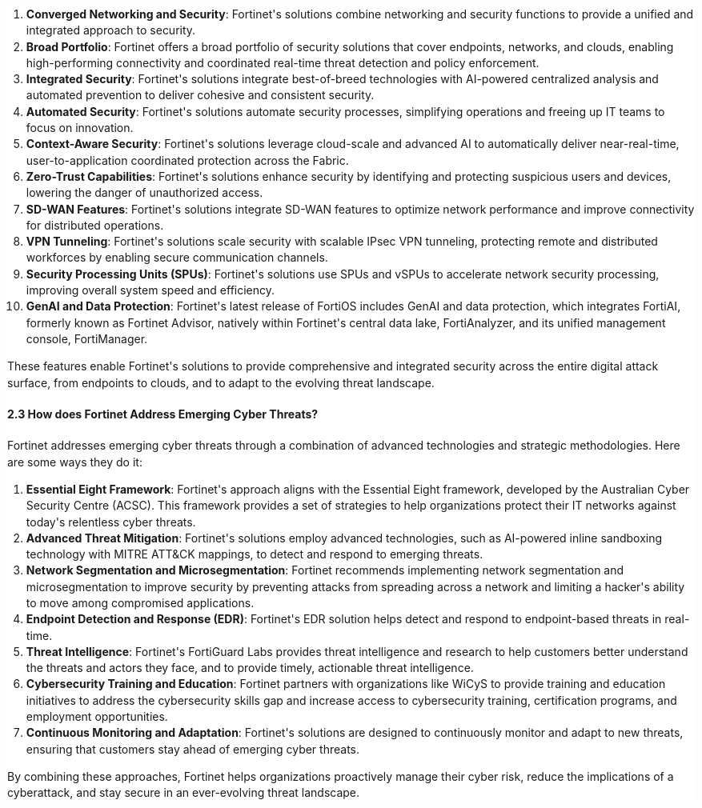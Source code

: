 1. **Converged Networking and Security**: Fortinet's solutions combine networking and security functions to provide a unified and integrated approach to security.
2. **Broad Portfolio**: Fortinet offers a broad portfolio of security solutions that cover endpoints, networks, and clouds, enabling high-performing connectivity and coordinated real-time threat detection and policy enforcement.
3. **Integrated Security**: Fortinet's solutions integrate best-of-breed technologies with AI-powered centralized analysis and automated prevention to deliver cohesive and consistent security.
4. **Automated Security**: Fortinet's solutions automate security processes, simplifying operations and freeing up IT teams to focus on innovation.
5. **Context-Aware Security**: Fortinet's solutions leverage cloud-scale and advanced AI to automatically deliver near-real-time, user-to-application coordinated protection across the Fabric.
6. **Zero-Trust Capabilities**: Fortinet's solutions enhance security by identifying and protecting suspicious users and devices, lowering the danger of unauthorized access.
7. **SD-WAN Features**: Fortinet's solutions integrate SD-WAN features to optimize network performance and improve connectivity for distributed operations.
8. **VPN Tunneling**: Fortinet's solutions scale security with scalable IPsec VPN tunneling, protecting remote and distributed workforces by enabling secure communication channels.
9. **Security Processing Units (SPUs)**: Fortinet's solutions use SPUs and vSPUs to accelerate network security processing, improving overall system speed and efficiency.
10. **GenAI and Data Protection**: Fortinet's latest release of FortiOS includes GenAI and data protection, which integrates FortiAI, formerly known as Fortinet Advisor, natively within Fortinet's central data lake, FortiAnalyzer, and its unified management console, FortiManager.

These features enable Fortinet's solutions to provide comprehensive and integrated security across the entire digital attack surface, from endpoints to clouds, and to adapt to the evolving threat landscape.

#### 2.3 How does Fortinet Address Emerging Cyber Threats?

Fortinet addresses emerging cyber threats through a combination of advanced technologies and strategic methodologies. Here are some ways they do it:

1. **Essential Eight Framework**: Fortinet's approach aligns with the Essential Eight framework, developed by the Australian Cyber Security Centre (ACSC). This framework provides a set of strategies to help organizations protect their IT networks against today's relentless cyber threats.
2. **Advanced Threat Mitigation**: Fortinet's solutions employ advanced technologies, such as AI-powered inline sandboxing technology with MITRE ATT&CK mappings, to detect and respond to emerging threats.
3. **Network Segmentation and Microsegmentation**: Fortinet recommends implementing network segmentation and microsegmentation to improve security by preventing attacks from spreading across a network and limiting a hacker's ability to move among compromised applications.
4. **Endpoint Detection and Response (EDR)**: Fortinet's EDR solution helps detect and respond to endpoint-based threats in real-time.
5. **Threat Intelligence**: Fortinet's FortiGuard Labs provides threat intelligence and research to help customers better understand the threats and actors they face, and to provide timely, actionable threat intelligence.
6. **Cybersecurity Training and Education**: Fortinet partners with organizations like WiCyS to provide training and education initiatives to address the cybersecurity skills gap and increase access to cybersecurity training, certification programs, and employment opportunities.
7. **Continuous Monitoring and Adaptation**: Fortinet's solutions are designed to continuously monitor and adapt to new threats, ensuring that customers stay ahead of emerging cyber threats.

By combining these approaches, Fortinet helps organizations proactively manage their cyber risk, reduce the implications of a cyberattack, and stay secure in an ever-evolving threat landscape.
